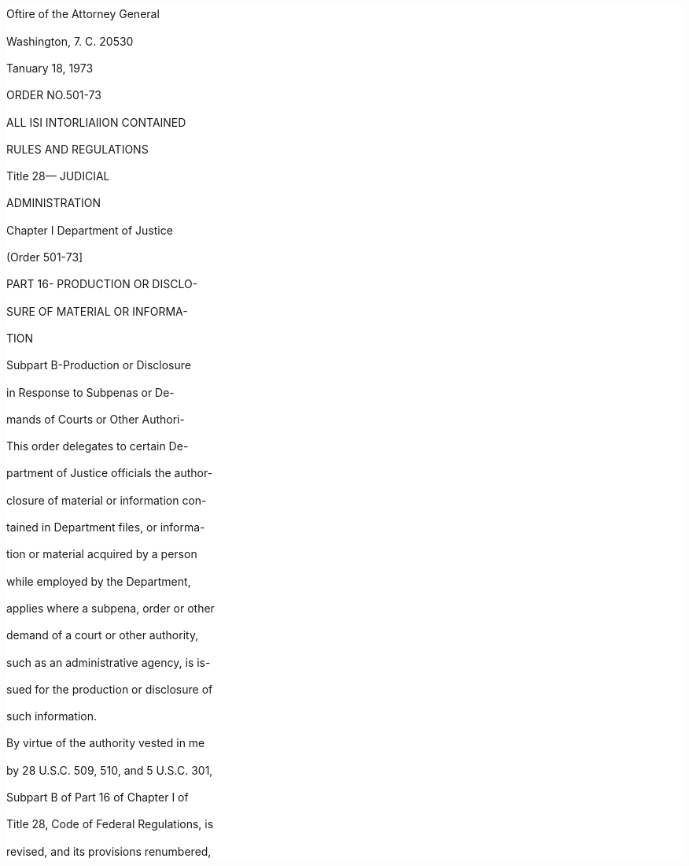 ##
Oftire of the Attorney General

Washington, 7. C. 20530

Tanuary 18, 1973

ORDER NO.501-73

ALL ISI INTORLIAIION CONTAINED

RULES AND REGULATIONS

Title 28— JUDICIAL

ADMINISTRATION

Chapter I Department of Justice

(Order 501-73]

PART 16- PRODUCTION OR DISCLO-

SURE OF MATERIAL OR INFORMA-

TION

Subpart B-Production or Disclosure

in Response to Subpenas or De-

mands of Courts or Other Authori-

This order delegates to certain De-

partment of Justice officials the author-

closure of material or information con-

tained in Department files, or informa-

tion or material acquired by a person

while employed by the Department,

applies where a subpena, order or other

demand of a court or other authority,

such as an administrative agency, is is-

sued for the production or disclosure of

such information.

By virtue of the authority vested in me

by 28 U.S.C. 509, 510, and 5 U.S.C. 301,

Subpart B of Part 16 of Chapter I of

Title 28, Code of Federal Regulations, is

revised, and its provisions renumbered,
